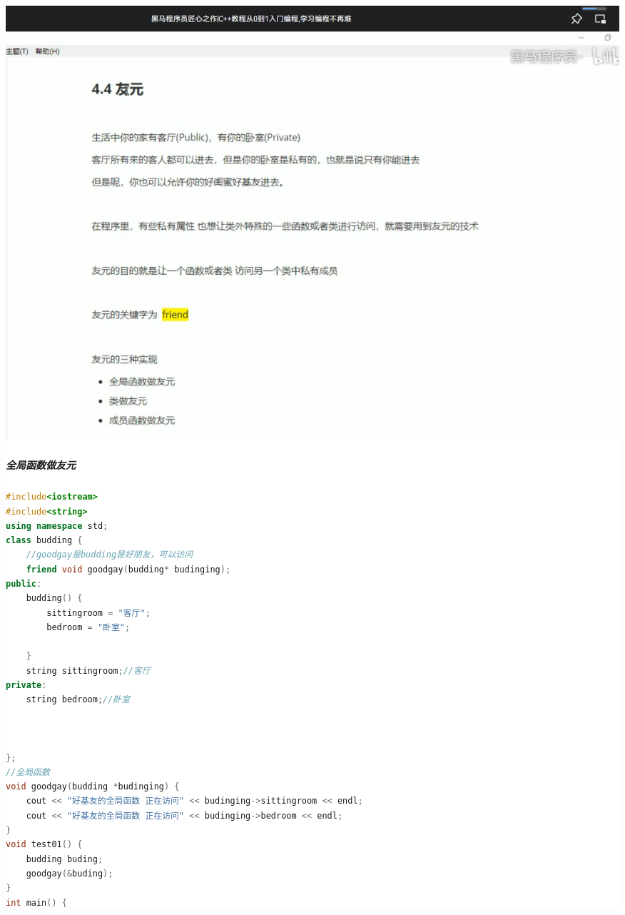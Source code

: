 ![](../images/image-20231031174827846.png)

##### 全局函数做友元

```c++
#include<iostream>
#include<string>
using namespace std;
class budding {
	//goodgay是budding是好朋友，可以访问
	friend void goodgay(budding* budinging);
public:
	budding() {
		sittingroom = "客厅";
		bedroom = "卧室";
		
	}
	string sittingroom;//客厅
private:
	string bedroom;//卧室

	

};
//全局函数
void goodgay(budding *budinging) {
	cout << "好基友的全局函数 正在访问" << budinging->sittingroom << endl;
	cout << "好基友的全局函数 正在访问" << budinging->bedroom << endl;
}
void test01() {
	budding buding;
	goodgay(&buding);
}
int main() {
```
